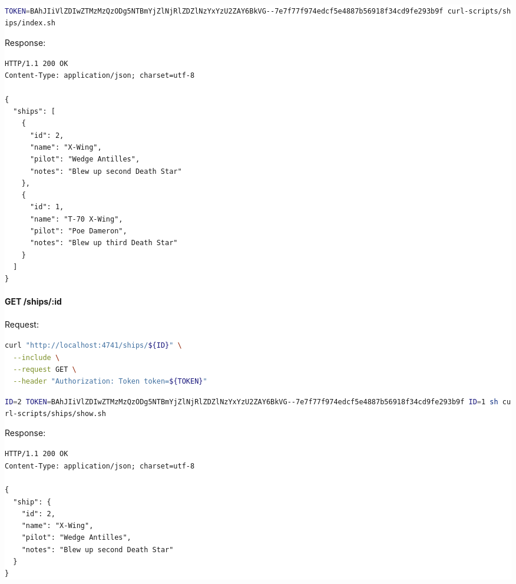 ```sh
TOKEN=BAhJIiVlZDIwZTMzMzQzODg5NTBmYjZlNjRlZDZlNzYxYzU2ZAY6BkVG--7e7f77f974edcf5e4887b56918f34cd9fe293b9f curl-scripts/ships/index.sh
```

Response:

```md
HTTP/1.1 200 OK
Content-Type: application/json; charset=utf-8

{
  "ships": [
    {
      "id": 2,
      "name": "X-Wing",
      "pilot": "Wedge Antilles",
      "notes": "Blew up second Death Star"
    },
    {
      "id": 1,
      "name": "T-70 X-Wing",
      "pilot": "Poe Dameron",
      "notes": "Blew up third Death Star"
    }
  ]
}
```

#### GET /ships/:id

Request:

```sh
curl "http://localhost:4741/ships/${ID}" \
  --include \
  --request GET \
  --header "Authorization: Token token=${TOKEN}"
```

```sh
ID=2 TOKEN=BAhJIiVlZDIwZTMzMzQzODg5NTBmYjZlNjRlZDZlNzYxYzU2ZAY6BkVG--7e7f77f974edcf5e4887b56918f34cd9fe293b9f ID=1 sh curl-scripts/ships/show.sh
```

Response:

```md
HTTP/1.1 200 OK
Content-Type: application/json; charset=utf-8

{
  "ship": {
    "id": 2,
    "name": "X-Wing",
    "pilot": "Wedge Antilles",
    "notes": "Blew up second Death Star"
  }
}
```
